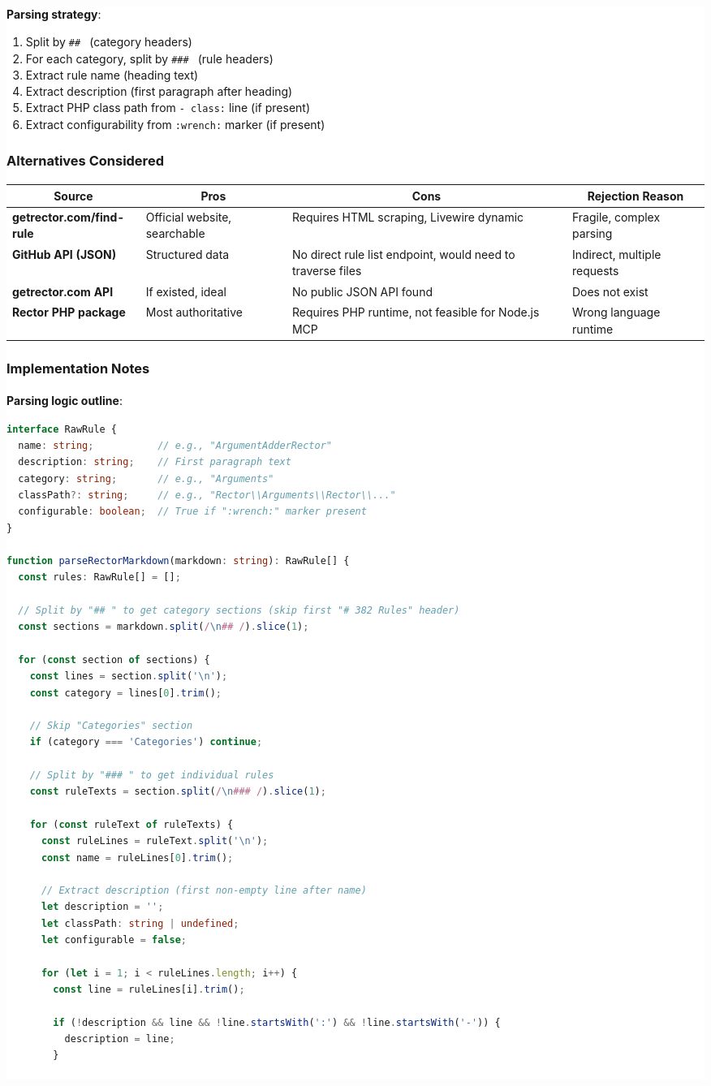 **Parsing strategy**:
1. Split by `## ` (category headers)
2. For each category, split by `### ` (rule headers)
3. Extract rule name (heading text)
4. Extract description (first paragraph after heading)
5. Extract PHP class path from `- class:` line (if present)
6. Extract configurability from `:wrench:` marker (if present)

### Alternatives Considered

| Source | Pros | Cons | Rejection Reason |
|--------|------|------|------------------|
| **getrector.com/find-rule** | Official website, searchable | Requires HTML scraping, Livewire dynamic | Fragile, complex parsing |
| **GitHub API (JSON)** | Structured data | No direct rule list endpoint, would need to traverse files | Indirect, multiple requests |
| **getrector.com API** | If existed, ideal | No public JSON API found | Does not exist |
| **Rector PHP package** | Most authoritative | Requires PHP runtime, not feasible for Node.js MCP | Wrong language runtime |

### Implementation Notes

**Parsing logic outline**:
```typescript
interface RawRule {
  name: string;           // e.g., "ArgumentAdderRector"
  description: string;    // First paragraph text
  category: string;       // e.g., "Arguments"
  classPath?: string;     // e.g., "Rector\\Arguments\\Rector\\..."
  configurable: boolean;  // True if ":wrench:" marker present
}

function parseRectorMarkdown(markdown: string): RawRule[] {
  const rules: RawRule[] = [];
  
  // Split by "## " to get category sections (skip first "# 382 Rules" header)
  const sections = markdown.split(/\n## /).slice(1);
  
  for (const section of sections) {
    const lines = section.split('\n');
    const category = lines[0].trim();
    
    // Skip "Categories" section
    if (category === 'Categories') continue;
    
    // Split by "### " to get individual rules
    const ruleTexts = section.split(/\n### /).slice(1);
    
    for (const ruleText of ruleTexts) {
      const ruleLines = ruleText.split('\n');
      const name = ruleLines[0].trim();
      
      // Extract description (first non-empty line after name)
      let description = '';
      let classPath: string | undefined;
      let configurable = false;
      
      for (let i = 1; i < ruleLines.length; i++) {
        const line = ruleLines[i].trim();
        
        if (!description && line && !line.startsWith(':') && !line.startsWith('-')) {
          description = line;
        }
        
```